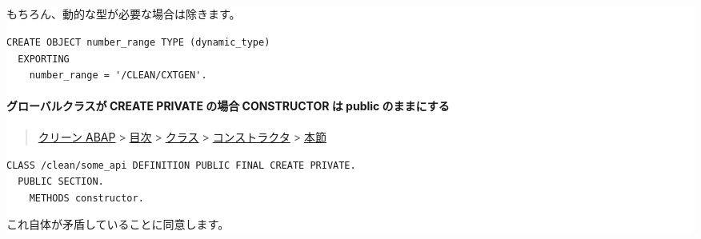 もちろん、動的な型が必要な場合は除きます。

```ABAP
CREATE OBJECT number_range TYPE (dynamic_type)
  EXPORTING
    number_range = '/CLEAN/CXTGEN'.
```

#### グローバルクラスが CREATE PRIVATE の場合 CONSTRUCTOR は public のままにする

> [クリーン ABAP](#クリーン-abap) > [目次](#目次) > [クラス](#クラス) > [コンストラクタ](#コンストラクタ) > [本節](#グローバルクラスが-CREATE-PRIVATE-の場合-CONSTRUCTOR-は-public-のままにする)

```ABAP
CLASS /clean/some_api DEFINITION PUBLIC FINAL CREATE PRIVATE.
  PUBLIC SECTION.
    METHODS constructor.
```

これ自体が矛盾していることに同意します。
